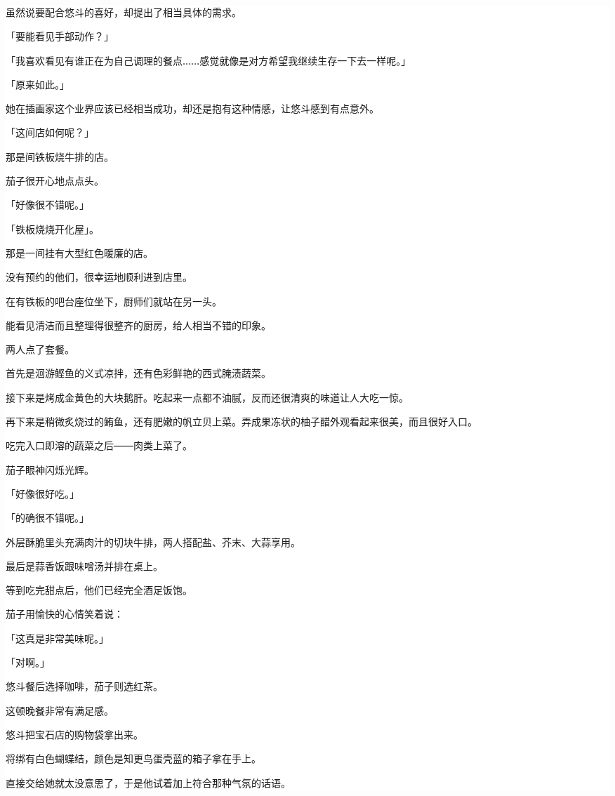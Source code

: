 虽然说要配合悠斗的喜好，却提出了相当具体的需求。

「要能看见手部动作？」

「我喜欢看见有谁正在为自己调理的餐点……感觉就像是对方希望我继续生存一下去一样呢。」

「原来如此。」

她在插画家这个业界应该已经相当成功，却还是抱有这种情感，让悠斗感到有点意外。

「这间店如何呢？」

那是间铁板烧牛排的店。

茄子很开心地点点头。

「好像很不错呢。」

「铁板烧烧开化屋」。

那是一间挂有大型红色暖廉的店。

没有预约的他们，很幸运地顺利进到店里。

在有铁板的吧台座位坐下，厨师们就站在另一头。

能看见清洁而且整理得很整齐的厨房，给人相当不错的印象。

两人点了套餐。

首先是洄游鲣鱼的义式凉拌，还有色彩鲜艳的西式腌渍蔬菜。

接下来是烤成金黄色的大块鹅肝。吃起来一点都不油腻，反而还很清爽的味道让人大吃一惊。

再下来是稍微炙烧过的鲔鱼，还有肥嫩的帆立贝上菜。弄成果冻状的柚子醋外观看起来很美，而且很好入口。

吃完入口即溶的蔬菜之后——肉类上菜了。

茄子眼神闪烁光辉。

「好像很好吃。」

「的确很不错呢。」

外层酥脆里头充满肉汁的切块牛排，两人搭配盐、芥末、大蒜享用。

最后是蒜香饭跟味噌汤并排在桌上。

等到吃完甜点后，他们已经完全酒足饭饱。

茄子用愉快的心情笑着说：

「这真是非常美味呢。」

「对啊。」

悠斗餐后选择咖啡，茄子则选红茶。

这顿晚餐非常有满足感。

悠斗把宝石店的购物袋拿出来。

将绑有白色蝴蝶结，颜色是知更鸟蛋壳蓝的箱子拿在手上。

直接交给她就太没意思了，于是他试着加上符合那种气氛的话语。
